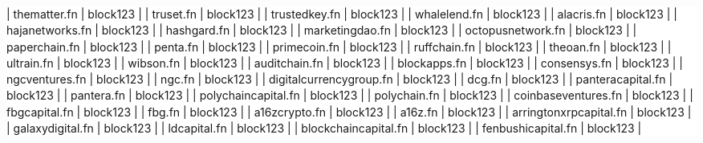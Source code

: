 | thematter.fn                           | block123    |
| truset.fn                              | block123    |
| trustedkey.fn                          | block123    |
| whalelend.fn                           | block123    |
| alacris.fn                             | block123    |
| hajanetworks.fn                        | block123    |
| hashgard.fn                            | block123    |
| marketingdao.fn                        | block123    |
| octopusnetwork.fn                      | block123    |
| paperchain.fn                          | block123    |
| penta.fn                               | block123    |
| primecoin.fn                           | block123    |
| ruffchain.fn                           | block123    |
| theoan.fn                              | block123    |
| ultrain.fn                             | block123    |
| wibson.fn                              | block123    |
| auditchain.fn                          | block123    |
| blockapps.fn                           | block123    |
| consensys.fn                           | block123    |
| ngcventures.fn                         | block123    |
| ngc.fn                                 | block123    |
| digitalcurrencygroup.fn                | block123    |
| dcg.fn                                 | block123    |
| panteracapital.fn                      | block123    |
| pantera.fn                             | block123    |
| polychaincapital.fn                    | block123    |
| polychain.fn                           | block123    |
| coinbaseventures.fn                    | block123    |
| fbgcapital.fn                          | block123    |
| fbg.fn                                 | block123    |
| a16zcrypto.fn                          | block123    |
| a16z.fn                                | block123    |
| arringtonxrpcapital.fn                 | block123    |
| galaxydigital.fn                       | block123    |
| ldcapital.fn                           | block123    |
| blockchaincapital.fn                   | block123    |
| fenbushicapital.fn                     | block123    |